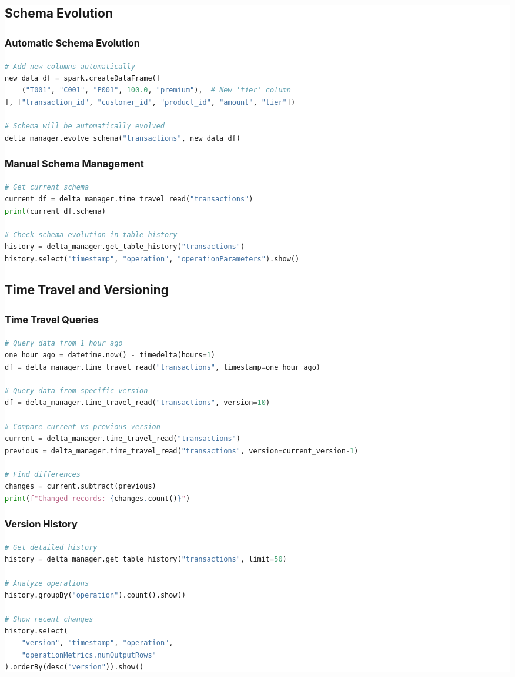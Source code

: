 ## Schema Evolution

### Automatic Schema Evolution

```python
# Add new columns automatically
new_data_df = spark.createDataFrame([
    ("T001", "C001", "P001", 100.0, "premium"),  # New 'tier' column
], ["transaction_id", "customer_id", "product_id", "amount", "tier"])

# Schema will be automatically evolved
delta_manager.evolve_schema("transactions", new_data_df)
```

### Manual Schema Management

```python
# Get current schema
current_df = delta_manager.time_travel_read("transactions")
print(current_df.schema)

# Check schema evolution in table history
history = delta_manager.get_table_history("transactions")
history.select("timestamp", "operation", "operationParameters").show()
```

## Time Travel and Versioning

### Time Travel Queries

```python
# Query data from 1 hour ago
one_hour_ago = datetime.now() - timedelta(hours=1)
df = delta_manager.time_travel_read("transactions", timestamp=one_hour_ago)

# Query data from specific version
df = delta_manager.time_travel_read("transactions", version=10)

# Compare current vs previous version
current = delta_manager.time_travel_read("transactions")
previous = delta_manager.time_travel_read("transactions", version=current_version-1)

# Find differences
changes = current.subtract(previous)
print(f"Changed records: {changes.count()}")
```

### Version History

```python
# Get detailed history
history = delta_manager.get_table_history("transactions", limit=50)

# Analyze operations
history.groupBy("operation").count().show()

# Show recent changes
history.select(
    "version", "timestamp", "operation",
    "operationMetrics.numOutputRows"
).orderBy(desc("version")).show()
```
